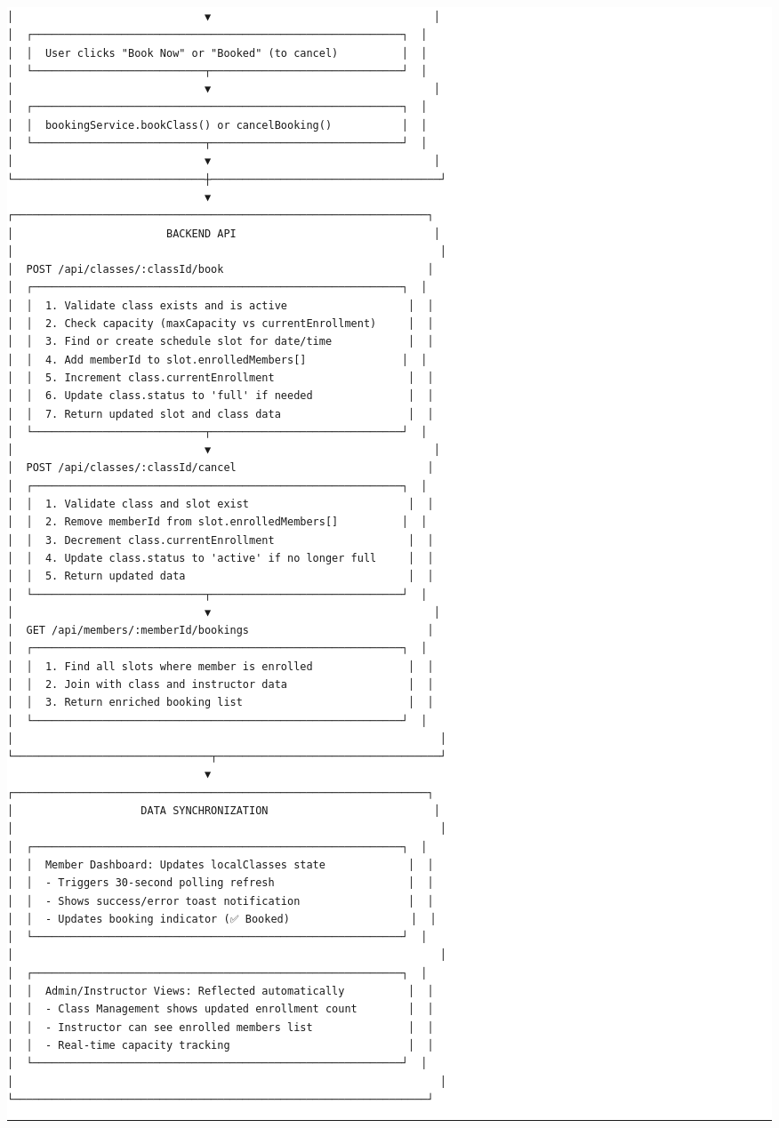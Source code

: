 ```
│                              ▼                                   │
│  ┌──────────────────────────────────────────────────────────┐  │
│  │  User clicks "Book Now" or "Booked" (to cancel)          │  │
│  └───────────────────────────┬──────────────────────────────┘  │
│                              ▼                                   │
│  ┌──────────────────────────────────────────────────────────┐  │
│  │  bookingService.bookClass() or cancelBooking()           │  │
│  └───────────────────────────┬──────────────────────────────┘  │
│                              ▼                                   │
└──────────────────────────────┼────────────────────────────────────┘
                               ▼
┌─────────────────────────────────────────────────────────────────┐
│                        BACKEND API                               │
│                                                                   │
│  POST /api/classes/:classId/book                                │
│  ┌──────────────────────────────────────────────────────────┐  │
│  │  1. Validate class exists and is active                   │  │
│  │  2. Check capacity (maxCapacity vs currentEnrollment)     │  │
│  │  3. Find or create schedule slot for date/time            │  │
│  │  4. Add memberId to slot.enrolledMembers[]               │  │
│  │  5. Increment class.currentEnrollment                     │  │
│  │  6. Update class.status to 'full' if needed               │  │
│  │  7. Return updated slot and class data                    │  │
│  └───────────────────────────┬──────────────────────────────┘  │
│                              ▼                                   │
│  POST /api/classes/:classId/cancel                              │
│  ┌──────────────────────────────────────────────────────────┐  │
│  │  1. Validate class and slot exist                         │  │
│  │  2. Remove memberId from slot.enrolledMembers[]          │  │
│  │  3. Decrement class.currentEnrollment                     │  │
│  │  4. Update class.status to 'active' if no longer full     │  │
│  │  5. Return updated data                                   │  │
│  └───────────────────────────┬──────────────────────────────┘  │
│                              ▼                                   │
│  GET /api/members/:memberId/bookings                            │
│  ┌──────────────────────────────────────────────────────────┐  │
│  │  1. Find all slots where member is enrolled               │  │
│  │  2. Join with class and instructor data                   │  │
│  │  3. Return enriched booking list                          │  │
│  └──────────────────────────────────────────────────────────┘  │
│                                                                   │
└───────────────────────────────┬───────────────────────────────────┘
                               ▼
┌─────────────────────────────────────────────────────────────────┐
│                    DATA SYNCHRONIZATION                          │
│                                                                   │
│  ┌──────────────────────────────────────────────────────────┐  │
│  │  Member Dashboard: Updates localClasses state             │  │
│  │  - Triggers 30-second polling refresh                     │  │
│  │  - Shows success/error toast notification                 │  │
│  │  - Updates booking indicator (✅ Booked)                   │  │
│  └──────────────────────────────────────────────────────────┘  │
│                                                                   │
│  ┌──────────────────────────────────────────────────────────┐  │
│  │  Admin/Instructor Views: Reflected automatically          │  │
│  │  - Class Management shows updated enrollment count        │  │
│  │  - Instructor can see enrolled members list               │  │
│  │  - Real-time capacity tracking                            │  │
│  └──────────────────────────────────────────────────────────┘  │
│                                                                   │
└─────────────────────────────────────────────────────────────────┘
```

---